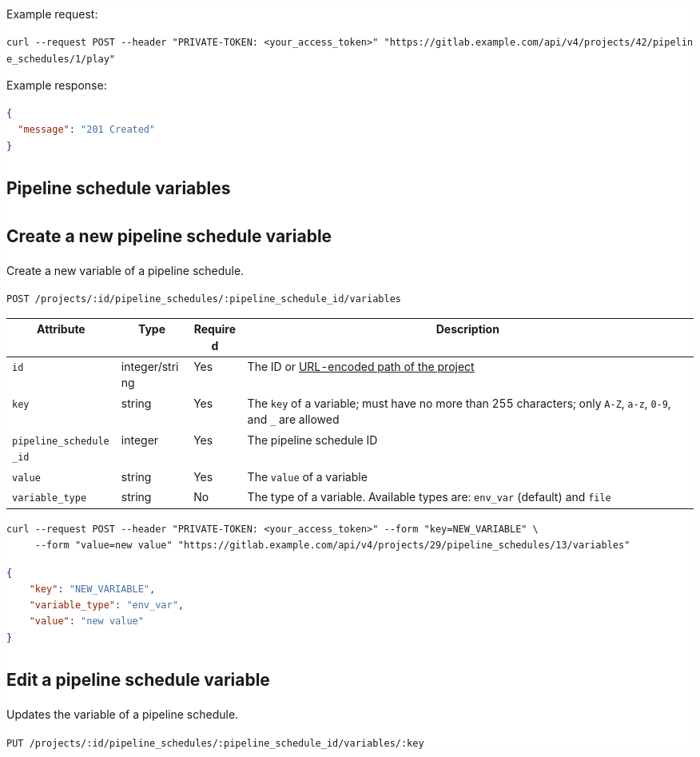 Example request:

```shell
curl --request POST --header "PRIVATE-TOKEN: <your_access_token>" "https://gitlab.example.com/api/v4/projects/42/pipeline_schedules/1/play"
```

Example response:

```json
{
  "message": "201 Created"
}
```

## Pipeline schedule variables

## Create a new pipeline schedule variable

Create a new variable of a pipeline schedule.

```plaintext
POST /projects/:id/pipeline_schedules/:pipeline_schedule_id/variables
```

| Attribute              | Type           | Required | Description |
|------------------------|----------------|----------|-------------|
| `id`                   | integer/string | Yes      | The ID or [URL-encoded path of the project](rest/_index.md#namespaced-paths) |
| `key`                  | string         | Yes      | The `key` of a variable; must have no more than 255 characters; only `A-Z`, `a-z`, `0-9`, and `_` are allowed |
| `pipeline_schedule_id` | integer        | Yes      | The pipeline schedule ID |
| `value`                | string         | Yes      | The `value` of a variable |
| `variable_type`        | string         | No       | The type of a variable. Available types are: `env_var` (default) and `file` |

```shell
curl --request POST --header "PRIVATE-TOKEN: <your_access_token>" --form "key=NEW_VARIABLE" \
     --form "value=new value" "https://gitlab.example.com/api/v4/projects/29/pipeline_schedules/13/variables"
```

```json
{
    "key": "NEW_VARIABLE",
    "variable_type": "env_var",
    "value": "new value"
}
```

## Edit a pipeline schedule variable

Updates the variable of a pipeline schedule.

```plaintext
PUT /projects/:id/pipeline_schedules/:pipeline_schedule_id/variables/:key
```
